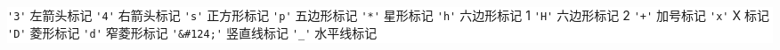 <td><code>'3'</code></td>
<td>左箭头标记</td>
</tr>
<tr>
<td><code>'4'</code></td>
<td>右箭头标记</td>
</tr>
<tr>
<td><code>'s'</code></td>
<td>正方形标记</td>
</tr>
<tr>
<td><code>'p'</code></td>
<td>五边形标记</td>
</tr>
<tr>
<td><code>'*'</code></td>
<td>星形标记</td>
</tr>
<tr>
<td><code>'h'</code></td>
<td>六边形标记 1</td>
</tr>
<tr>
<td><code>'H'</code></td>
<td>六边形标记 2</td>
</tr>
<tr>
<td><code>'+'</code></td>
<td>加号标记</td>
</tr>
<tr>
<td><code>'x'</code></td>
<td>X 标记</td>
</tr>
<tr>
<td><code>'D'</code></td>
<td>菱形标记</td>
</tr>
<tr>
<td><code>'d'</code></td>
<td>窄菱形标记</td>
</tr>
<tr>
<td><code>'&amp;#124;'</code></td>
<td>竖直线标记</td>
</tr>
<tr>
<td><code>'_'</code></td>
<td>水平线标记</td>
</tr>
</tbody>
</table>
